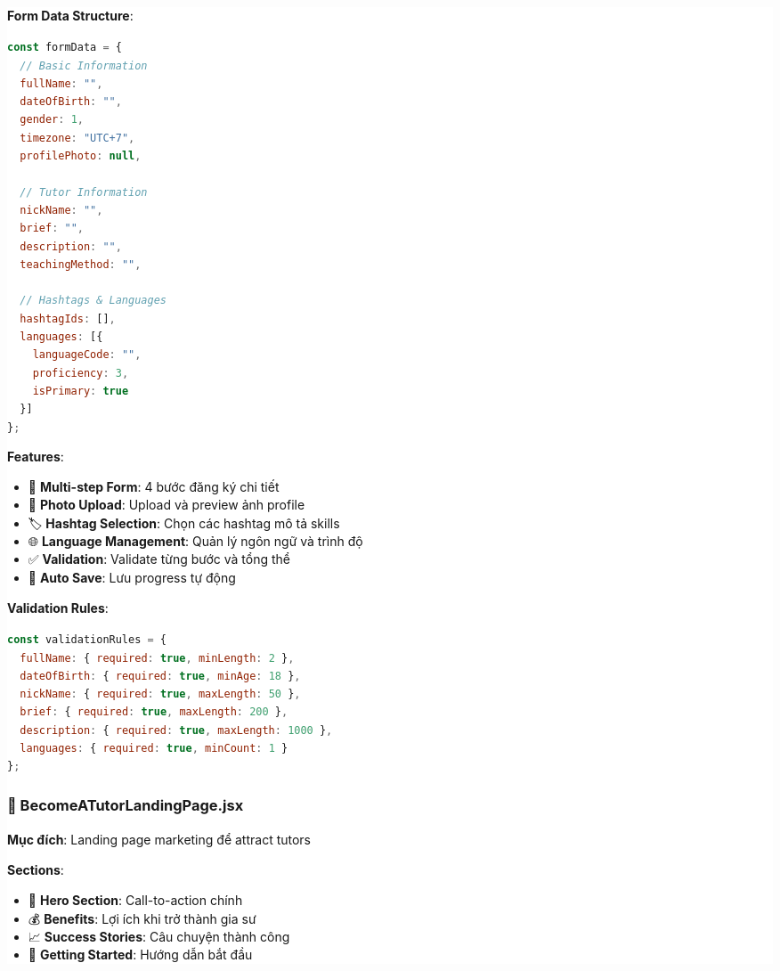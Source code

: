 **Form Data Structure**:
```jsx
const formData = {
  // Basic Information
  fullName: "",
  dateOfBirth: "",
  gender: 1,
  timezone: "UTC+7",
  profilePhoto: null,
  
  // Tutor Information
  nickName: "",
  brief: "",
  description: "",
  teachingMethod: "",
  
  // Hashtags & Languages
  hashtagIds: [],
  languages: [{ 
    languageCode: "", 
    proficiency: 3, 
    isPrimary: true 
  }]
};
```

**Features**:
- 📝 **Multi-step Form**: 4 bước đăng ký chi tiết
- 📸 **Photo Upload**: Upload và preview ảnh profile
- 🏷️ **Hashtag Selection**: Chọn các hashtag mô tả skills
- 🌐 **Language Management**: Quản lý ngôn ngữ và trình độ
- ✅ **Validation**: Validate từng bước và tổng thể
- 💾 **Auto Save**: Lưu progress tự động

**Validation Rules**:
```jsx
const validationRules = {
  fullName: { required: true, minLength: 2 },
  dateOfBirth: { required: true, minAge: 18 },
  nickName: { required: true, maxLength: 50 },
  brief: { required: true, maxLength: 200 },
  description: { required: true, maxLength: 1000 },
  languages: { required: true, minCount: 1 }
};
```

### 🌟 BecomeATutorLandingPage.jsx
**Mục đích**: Landing page marketing để attract tutors

**Sections**:
- 🎯 **Hero Section**: Call-to-action chính
- 💰 **Benefits**: Lợi ích khi trở thành gia sư
- 📈 **Success Stories**: Câu chuyện thành công
- 🚀 **Getting Started**: Hướng dẫn bắt đầu
